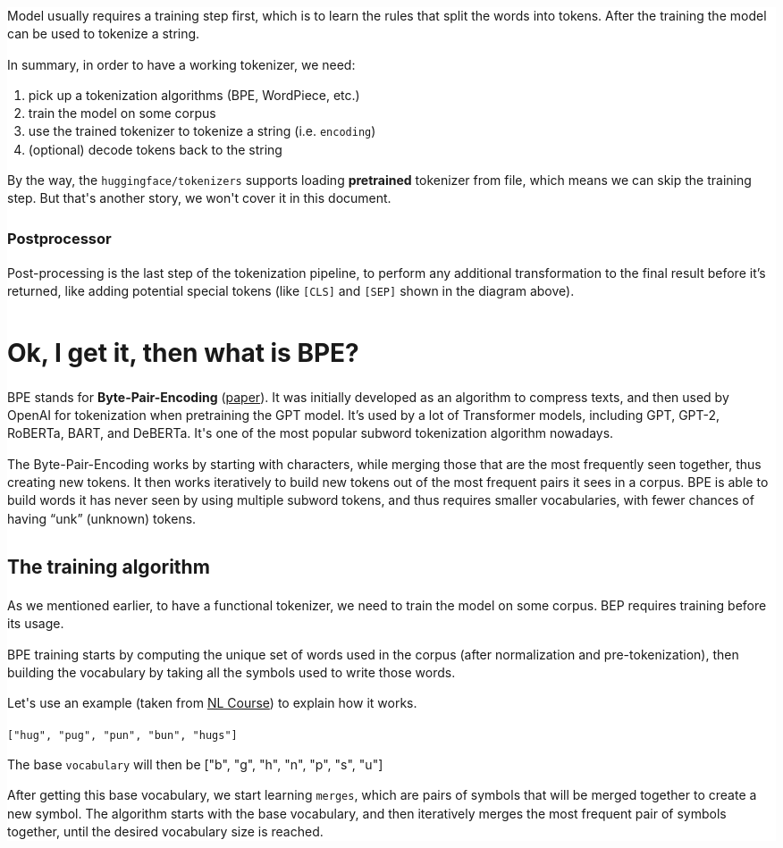 Model usually requires a training step first, which is to learn the rules that split the words into tokens. After the training the model can be used to tokenize a string.

In summary, in order to have a working tokenizer, we need:

1. pick up a tokenization algorithms (BPE, WordPiece, etc.)
2. train the model on some corpus
3. use the trained tokenizer to tokenize a string (i.e. `encoding`)
4. (optional) decode tokens back to the string

By the way, the `huggingface/tokenizers` supports loading **pretrained** tokenizer from file, which means we can skip the training step. But that's another story, we won't cover it in this document.

### Postprocessor

Post-processing is the last step of the tokenization pipeline, to perform any additional transformation to the final result before it’s returned, like adding potential special tokens (like `[CLS]` and `[SEP]` shown in the diagram above).

# Ok, I get it, then what is BPE?

BPE stands for **Byte-Pair-Encoding** ([paper](https://arxiv.org/abs/1508.07909)). It was initially developed as an algorithm to compress texts, and then used by OpenAI for tokenization when pretraining the GPT model. It’s used by a lot of Transformer models, including GPT, GPT-2, RoBERTa, BART, and DeBERTa. It's one of the most popular subword tokenization algorithm nowadays.

The Byte-Pair-Encoding works by starting with characters, while merging those that are the most frequently seen together, thus creating new tokens. It then works iteratively to build new tokens out of the most frequent pairs it sees in a corpus. BPE is able to build words it has never seen by using multiple subword tokens, and thus requires smaller vocabularies, with fewer chances of having “unk” (unknown) tokens.

## The training algorithm

As we mentioned earlier, to have a functional tokenizer, we need to train the model on some corpus. BEP requires training before its usage.

BPE training starts by computing the unique set of words used in the corpus (after normalization and pre-tokenization), then building the vocabulary by taking all the symbols used to write those words.

Let's use an example (taken from [NL Course](https://huggingface.co/learn/nlp-course/chapter6/5)) to explain how it works.

```
["hug", "pug", "pun", "bun", "hugs"]
```

The base `vocabulary` will then be ["b", "g", "h", "n", "p", "s", "u"]

After getting this base vocabulary, we start learning `merges`, which are pairs of symbols that will be merged together to create a new symbol. The algorithm starts with the base vocabulary, and then iteratively merges the most frequent pair of symbols together, until the desired vocabulary size is reached.
